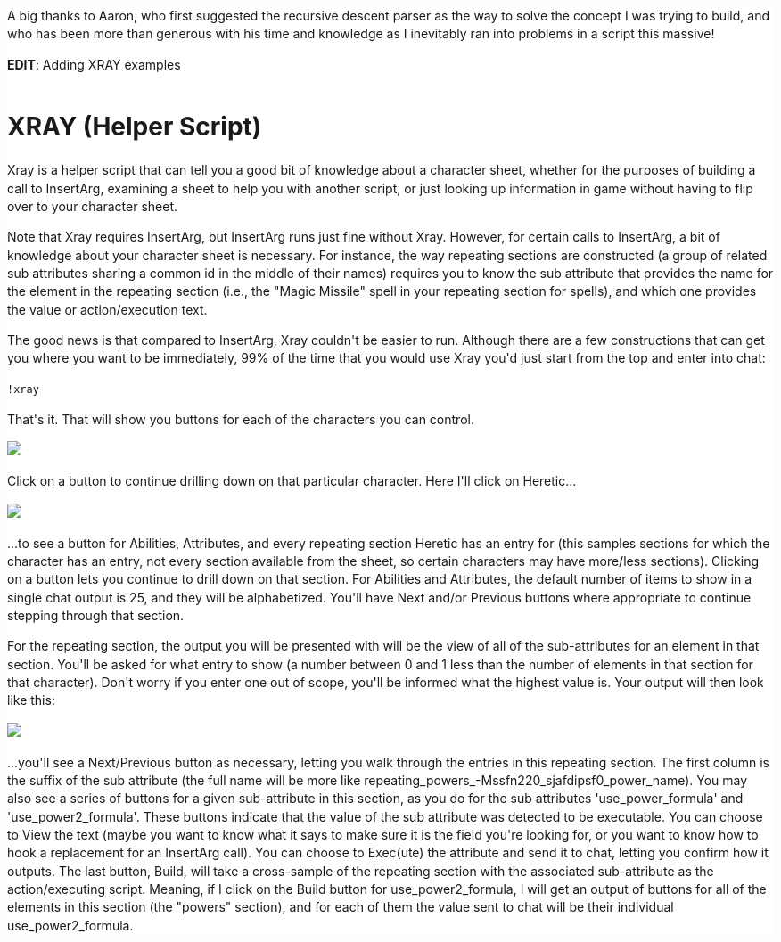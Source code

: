 A big thanks to Aaron, who first suggested the recursive descent parser as the way to solve the concept I was trying to build, and who has been more than generous with his time and knowledge as I inevitably ran into problems in a script this massive!

**EDIT**: Adding XRAY examples

# XRAY (Helper Script)

Xray is a helper script that can tell you a good bit of knowledge about a character sheet, whether for the purposes of building a call to InsertArg, examining a sheet to help you with another script, or just looking up information in game without having to flip over to your character sheet.

Note that Xray requires InsertArg, but InsertArg runs just fine without Xray. However, for certain calls to InsertArg, a bit of knowledge about your character sheet is necessary. For instance, the way repeating sections are constructed (a group of related sub attributes sharing a common id in the middle of their names) requires you to know the sub attribute that provides the name for the element in the repeating section (i.e., the "Magic Missile" spell in your repeating section for spells), and which one provides the value or action/execution text.

The good news is that compared to InsertArg, Xray couldn't be easier to run. Although there are a few constructions that can get you where you want to be immediately, 99% of the time that you would use Xray you'd just start from the top and enter into chat:

    !xray

That's it. That will show you buttons for each of the characters you can control.

![](https://raw.githubusercontent.com/TimRohr22/Cauldron/master/InsertArg/Images/xray%20base%20call.png)  

Click on a button to continue drilling down on that particular character. Here I'll click on Heretic...

![](https://raw.githubusercontent.com/TimRohr22/Cauldron/master/InsertArg/Images/xraysheet.png)

...to see a button for Abilities, Attributes, and every repeating section Heretic has an entry for (this samples sections for which the character has an entry, not every section available from the sheet, so certain characters may have more/less sections). Clicking on a button lets you continue to drill down on that section. For Abilities and Attributes, the default number of items to show in a single chat output is 25, and they will be alphabetized. You'll have Next and/or Previous buttons where appropriate to continue stepping through that section.

For the repeating section, the output you will be presented with will be the view of all of the sub-attributes for an element in that section. You'll be asked for what entry to show (a number between 0 and 1 less than the number of elements in that section for that character). Don't worry if you enter one out of scope, you'll be informed what the highest value is. Your output will then look like this:

![](https://raw.githubusercontent.com/TimRohr22/Cauldron/master/InsertArg/Images/xrayrepeating.png)

...you'll see a Next/Previous button as necessary, letting you walk through the entries in this repeating section. The first column is the suffix of the sub attribute (the full name will be more like repeating_powers_-Mssfn220_sjafdipsf0_power_name). You may also see a series of buttons for a given sub-attribute in this section, as you do for the sub attributes 'use_power_formula' and 'use_power2_formula'. These buttons indicate that the value of the sub attribute was detected to be executable. You can choose to View the text (maybe you want to know what it says to make sure it is the field you're looking for, or you want to know how to hook a replacement for an InsertArg call). You can choose to Exec(ute) the attribute and send it to chat, letting you confirm how it outputs. The last button, Build, will take a cross-sample of the repeating section with the associated sub-attribute as the action/executing script. Meaning, if I click on the Build button for use_power2_formula, I will get an output of buttons for all of the elements in this section (the "powers" section), and for each of them the value sent to chat will be their individual use_power2_formula.
